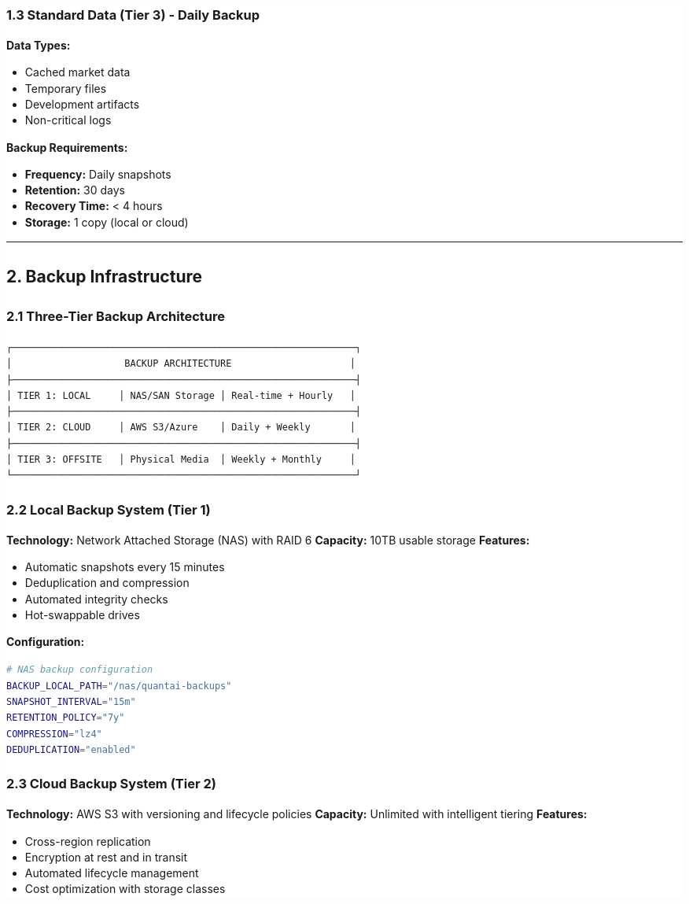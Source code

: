 ### 1.3 Standard Data (Tier 3) - Daily Backup
**Data Types:**
- Cached market data
- Temporary files
- Development artifacts
- Non-critical logs

**Backup Requirements:**
- **Frequency:** Daily snapshots
- **Retention:** 30 days
- **Recovery Time:** < 4 hours
- **Storage:** 1 copy (local or cloud)

---

## 2. Backup Infrastructure

### 2.1 Three-Tier Backup Architecture

```
┌─────────────────────────────────────────────────────────────┐
│                    BACKUP ARCHITECTURE                     │
├─────────────────────────────────────────────────────────────┤
│ TIER 1: LOCAL     │ NAS/SAN Storage │ Real-time + Hourly   │
├─────────────────────────────────────────────────────────────┤
│ TIER 2: CLOUD     │ AWS S3/Azure    │ Daily + Weekly       │
├─────────────────────────────────────────────────────────────┤
│ TIER 3: OFFSITE   │ Physical Media  │ Weekly + Monthly     │
└─────────────────────────────────────────────────────────────┘
```

### 2.2 Local Backup System (Tier 1)
**Technology:** Network Attached Storage (NAS) with RAID 6
**Capacity:** 10TB usable storage
**Features:**
- Automatic snapshots every 15 minutes
- Deduplication and compression
- Automated integrity checks
- Hot-swappable drives

**Configuration:**
```bash
# NAS backup configuration
BACKUP_LOCAL_PATH="/nas/quantai-backups"
SNAPSHOT_INTERVAL="15m"
RETENTION_POLICY="7y"
COMPRESSION="lz4"
DEDUPLICATION="enabled"
```

### 2.3 Cloud Backup System (Tier 2)
**Technology:** AWS S3 with versioning and lifecycle policies
**Capacity:** Unlimited with intelligent tiering
**Features:**
- Cross-region replication
- Encryption at rest and in transit
- Automated lifecycle management
- Cost optimization with storage classes
